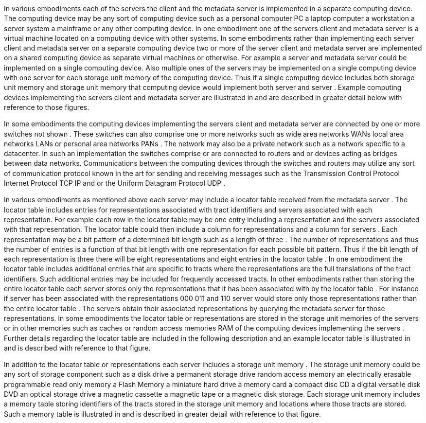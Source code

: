 In various embodiments each of the servers the client and the metadata server is implemented in a separate computing device. The computing device may be any sort of computing device such as a personal computer PC a laptop computer a workstation a server system a mainframe or any other computing device. In one embodiment one of the servers client and metadata server is a virtual machine located on a computing device with other systems. In some embodiments rather than implementing each server client and metadata server on a separate computing device two or more of the server client and metadata server are implemented on a shared computing device as separate virtual machines or otherwise. For example a server and metadata server could be implemented on a single computing device. Also multiple ones of the servers may be implemented on a single computing device with one server for each storage unit memory of the computing device. Thus if a single computing device includes both storage unit memory and storage unit memory that computing device would implement both server and server . Example computing devices implementing the servers client and metadata server are illustrated in and are described in greater detail below with reference to those figures.

In some embodiments the computing devices implementing the servers client and metadata server are connected by one or more switches not shown . These switches can also comprise one or more networks such as wide area networks WANs local area networks LANs or personal area networks PANs . The network may also be a private network such as a network specific to a datacenter. In such an implementation the switches comprise or are connected to routers and or devices acting as bridges between data networks. Communications between the computing devices through the switches and routers may utilize any sort of communication protocol known in the art for sending and receiving messages such as the Transmission Control Protocol Internet Protocol TCP IP and or the Uniform Datagram Protocol UDP .

In various embodiments as mentioned above each server may include a locator table received from the metadata server . The locator table includes entries for representations associated with tract identifiers and servers associated with each representation. For example each row in the locator table may be one entry including a representation and the servers associated with that representation. The locator table could then include a column for representations and a column for servers . Each representation may be a bit pattern of a determined bit length such as a length of three . The number of representations and thus the number of entries is a function of that bit length with one representation for each possible bit pattern. Thus if the bit length of each representation is three there will be eight representations and eight entries in the locator table . In one embodiment the locator table includes additional entries that are specific to tracts where the representations are the full translations of the tract identifiers. Such additional entries may be included for frequently accessed tracts. In other embodiments rather than storing the entire locator table each server stores only the representations that it has been associated with by the locator table . For instance if server has been associated with the representations 000 011 and 110 server would store only those representations rather than the entire locator table . The servers obtain their associated representations by querying the metadata server for those representations. In some embodiments the locator table or representations are stored in the storage unit memories of the servers or in other memories such as caches or random access memories RAM of the computing devices implementing the servers . Further details regarding the locator table are included in the following description and an example locator table is illustrated in and is described with reference to that figure.

In addition to the locator table or representations each server includes a storage unit memory . The storage unit memory could be any sort of storage component such as a disk drive a permanent storage drive random access memory an electrically erasable programmable read only memory a Flash Memory a miniature hard drive a memory card a compact disc CD a digital versatile disk DVD an optical storage drive a magnetic cassette a magnetic tape or a magnetic disk storage. Each storage unit memory includes a memory table storing identifiers of the tracts stored in the storage unit memory and locations where those tracts are stored. Such a memory table is illustrated in and is described in greater detail with reference to that figure.
